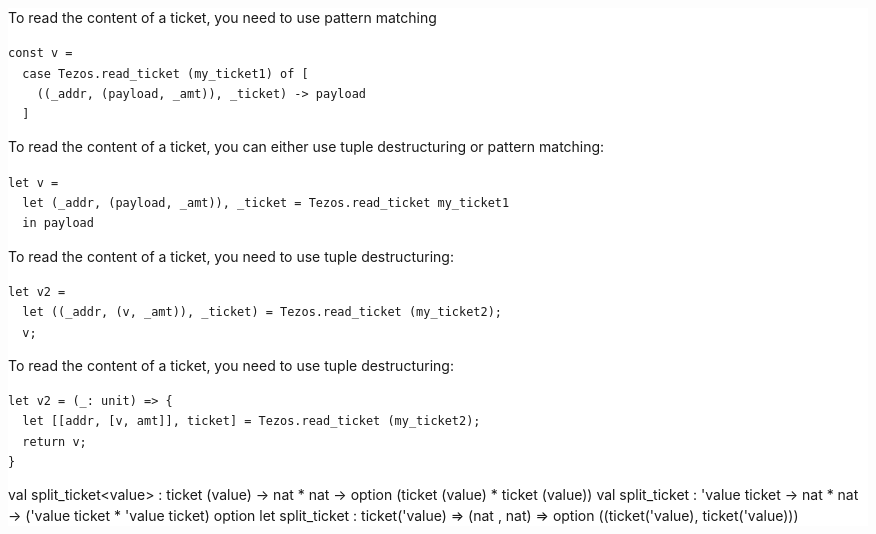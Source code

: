 <Syntax syntax="pascaligo">

To read the content of a ticket, you need to use pattern matching

```pascaligo group=manip_ticket
const v =
  case Tezos.read_ticket (my_ticket1) of [
    ((_addr, (payload, _amt)), _ticket) -> payload
  ]
```

</Syntax>

<Syntax syntax="cameligo">

To read the content of a ticket, you can either use tuple
destructuring or pattern matching:

```cameligo group=manip_ticket
let v =
  let (_addr, (payload, _amt)), _ticket = Tezos.read_ticket my_ticket1
  in payload
```

</Syntax>
<Syntax syntax="reasonligo">

To read the content of a ticket, you need to use tuple destructuring:

```reasonligo group=manip_ticket
let v2 =
  let ((_addr, (v, _amt)), _ticket) = Tezos.read_ticket (my_ticket2);
  v;
```

</Syntax>
<Syntax syntax="jsligo">

To read the content of a ticket, you need to use tuple destructuring:

```jsligo group=manip_ticket
let v2 = (_: unit) => {
  let [[addr, [v, amt]], ticket] = Tezos.read_ticket (my_ticket2);
  return v;
}
```

</Syntax>

<SyntaxTitle syntax="pascaligo">
val split_ticket&lt;value&gt; : ticket (value) -> nat * nat -> option (ticket (value) * ticket (value))
</SyntaxTitle>

<SyntaxTitle syntax="cameligo">
val split_ticket : 'value ticket -> nat * nat -> ('value ticket * 'value ticket) option
</SyntaxTitle>

<SyntaxTitle syntax="reasonligo">
let split_ticket : ticket('value) => (nat , nat) => option ((ticket('value), ticket('value)))
</SyntaxTitle>
